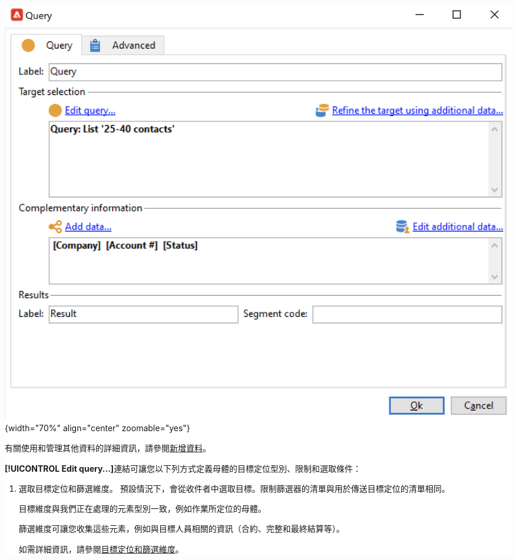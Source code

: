 ![](assets/query-activity.png){width="70%" align="center" zoomable="yes"}

有關使用和管理其他資料的詳細資訊，請參閱[新增資料](#adding-data)。

**[!UICONTROL Edit query...]**&#x200B;連結可讓您以下列方式定義母體的目標定位型別、限制和選取條件：

1. 選取目標定位和篩選維度。 預設情況下，會從收件者中選取目標。限制篩選器的清單與用於傳送目標定位的清單相同。

   目標維度與我們正在處理的元素型別一致，例如作業所定位的母體。

   篩選維度可讓您收集這些元素，例如與目標人員相關的資訊（合約、完整和最終結算等）。

   如需詳細資訊，請參閱[目標定位和篩選維度](targeting-workflows.md#targeting-and-filtering-dimensions)。
